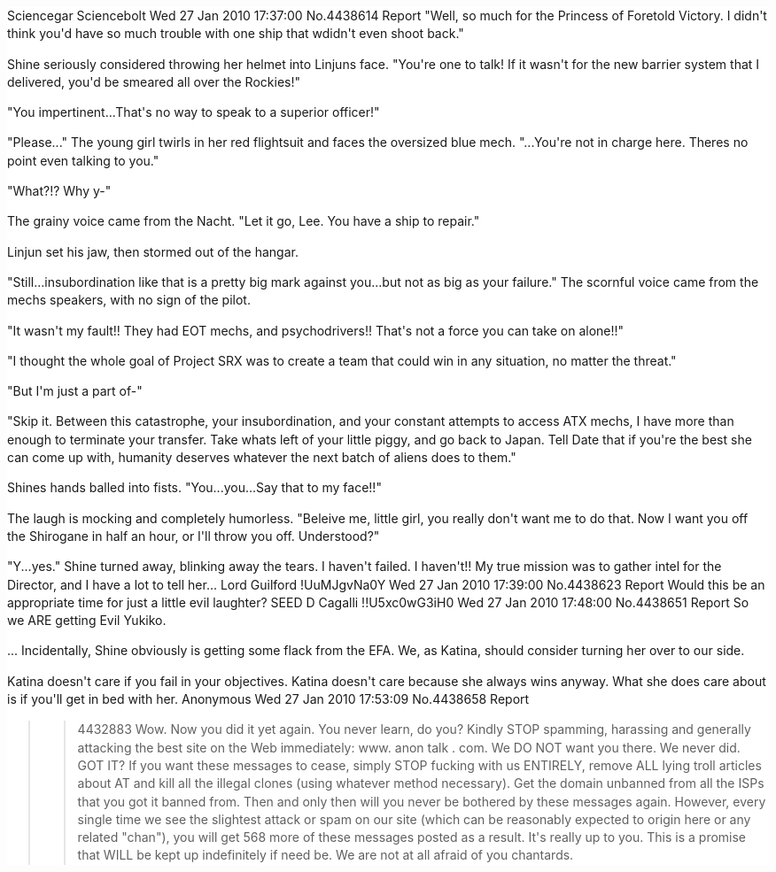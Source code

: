 Sciencegar Sciencebolt Wed 27 Jan 2010 17:37:00 No.4438614 Report
"Well, so much for the Princess of Foretold Victory. I didn't think you'd have so much trouble with one ship that wdidn't even shoot back."

Shine seriously considered throwing her helmet into Linjuns face. "You're one to talk! If it wasn't for the new barrier system that I delivered, you'd be smeared all over the Rockies!"

"You impertinent...That's no way to speak to a superior officer!"

"Please..." The young girl twirls in her red flightsuit and faces the oversized blue mech. "...You're not in charge here. Theres no point even talking to you."

"What?!? Why y-"

The grainy voice came from the Nacht. "Let it go, Lee. You have a ship to repair."

Linjun set his jaw, then stormed out of the hangar.

"Still...insubordination like that is a pretty big mark against you...but not as big as your failure." The scornful voice came from the mechs speakers, with no sign of the pilot.

"It wasn't my fault!! They had EOT mechs, and psychodrivers!! That's not a force you can take on alone!!"

"I thought the whole goal of Project SRX was to create a team that could win in any situation, no matter the threat."

"But I'm just a part of-"

"Skip it. Between this catastrophe, your insubordination, and your constant attempts to access ATX mechs, I have more than enough to terminate your transfer. Take whats left of your little piggy, and go back to Japan. Tell Date that if you're the best she can come up with, humanity deserves whatever the next batch of aliens does to them."

Shines hands balled into fists. "You...you...Say that to my face!!"

The laugh is mocking and completely humorless. "Beleive me, little girl, you really don't want me to do that. Now I want you off the Shirogane in half an hour, or I'll throw you off. Understood?"

"Y...yes." Shine turned away, blinking away the tears. I haven't failed. I haven't!! My true mission was to gather intel for the Director, and I have a lot to tell her...
Lord Guilford !UuMJgvNa0Y Wed 27 Jan 2010 17:39:00 No.4438623 Report
Would this be an appropriate time for just a little evil laughter?
SEED D Cagalli !!U5xc0wG3iH0 Wed 27 Jan 2010 17:48:00 No.4438651 Report
So we ARE getting Evil Yukiko.

... Incidentally, Shine obviously is getting some flack from the EFA. We, as Katina, should consider turning her over to our side.

Katina doesn't care if you fail in your objectives. Katina doesn't care because she always wins anyway. What she does care about is if you'll get in bed with her.
Anonymous Wed 27 Jan 2010 17:53:09 No.4438658 Report
>>4432883
Wow. Now you did it yet again. You never learn, do you? Kindly STOP spamming, harassing and generally attacking the best site on the Web immediately: www. anon
talk
. com. We DO NOT want you there. We never did. GOT IT? If you want these messages to cease, simply STOP fucking with us ENTIRELY, remove ALL lying troll articles about AT and kill all the illegal clones (using whatever method necessary). Get the domain unbanned from all the ISPs that you got it banned from. Then and only then will you never be bothered by these messages again. However, every single time we see the slightest attack or spam on our site (which can be reasonably expected to origin here or any related "chan"), you will get 568 more of these messages posted as a result. It's really up to you. This is a promise that WILL be kept up indefinitely if need be. We are not at all afraid of you chantards.
